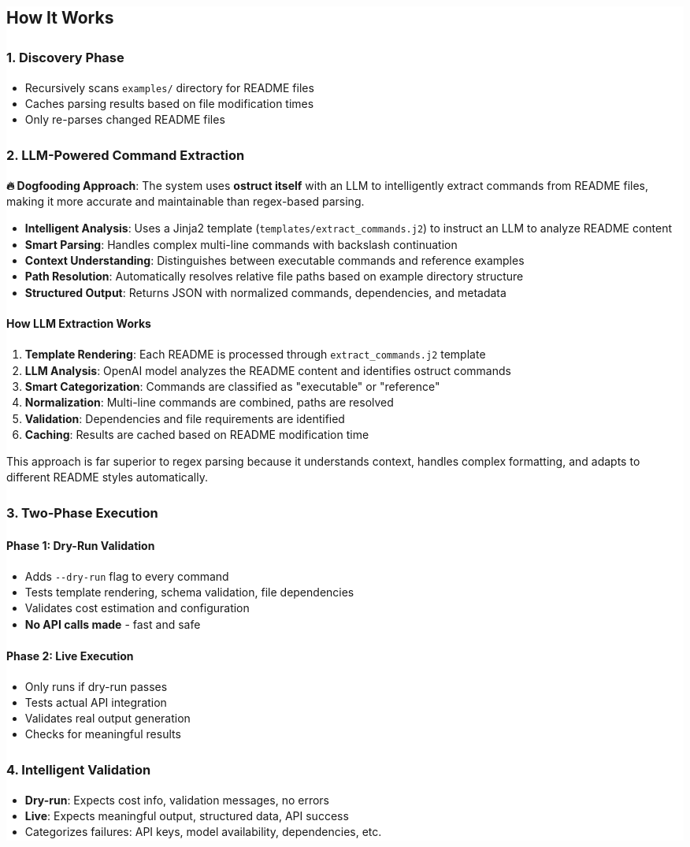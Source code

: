 ## How It Works

### 1. Discovery Phase

- Recursively scans `examples/` directory for README files
- Caches parsing results based on file modification times
- Only re-parses changed README files

### 2. LLM-Powered Command Extraction

**🔥 Dogfooding Approach**: The system uses **ostruct itself** with an LLM to intelligently extract commands from README files, making it more accurate and maintainable than regex-based parsing.

- **Intelligent Analysis**: Uses a Jinja2 template (`templates/extract_commands.j2`) to instruct an LLM to analyze README content
- **Smart Parsing**: Handles complex multi-line commands with backslash continuation
- **Context Understanding**: Distinguishes between executable commands and reference examples
- **Path Resolution**: Automatically resolves relative file paths based on example directory structure
- **Structured Output**: Returns JSON with normalized commands, dependencies, and metadata

#### How LLM Extraction Works

1. **Template Rendering**: Each README is processed through `extract_commands.j2` template
2. **LLM Analysis**: OpenAI model analyzes the README content and identifies ostruct commands
3. **Smart Categorization**: Commands are classified as "executable" or "reference"
4. **Normalization**: Multi-line commands are combined, paths are resolved
5. **Validation**: Dependencies and file requirements are identified
6. **Caching**: Results are cached based on README modification time

This approach is far superior to regex parsing because it understands context, handles complex formatting, and adapts to different README styles automatically.

### 3. Two-Phase Execution

#### Phase 1: Dry-Run Validation

- Adds `--dry-run` flag to every command
- Tests template rendering, schema validation, file dependencies
- Validates cost estimation and configuration
- **No API calls made** - fast and safe

#### Phase 2: Live Execution

- Only runs if dry-run passes
- Tests actual API integration
- Validates real output generation
- Checks for meaningful results

### 4. Intelligent Validation

- **Dry-run**: Expects cost info, validation messages, no errors
- **Live**: Expects meaningful output, structured data, API success
- Categorizes failures: API keys, model availability, dependencies, etc.
